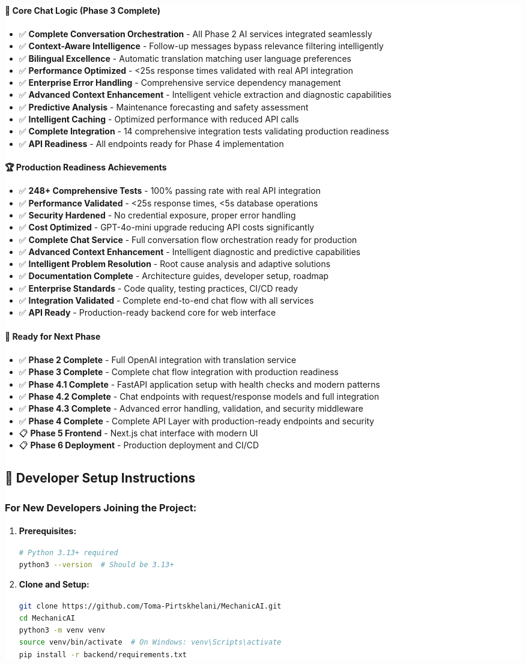 #### **🚀 Core Chat Logic (Phase 3 Complete)**
- ✅ **Complete Conversation Orchestration** - All Phase 2 AI services integrated seamlessly
- ✅ **Context-Aware Intelligence** - Follow-up messages bypass relevance filtering intelligently  
- ✅ **Bilingual Excellence** - Automatic translation matching user language preferences
- ✅ **Performance Optimized** - <25s response times validated with real API integration
- ✅ **Enterprise Error Handling** - Comprehensive service dependency management
- ✅ **Advanced Context Enhancement** - Intelligent vehicle extraction and diagnostic capabilities
- ✅ **Predictive Analysis** - Maintenance forecasting and safety assessment
- ✅ **Intelligent Caching** - Optimized performance with reduced API calls
- ✅ **Complete Integration** - 14 comprehensive integration tests validating production readiness
- ✅ **API Readiness** - All endpoints ready for Phase 4 implementation

#### **🏆 Production Readiness Achievements**
- ✅ **248+ Comprehensive Tests** - 100% passing rate with real API integration
- ✅ **Performance Validated** - <25s response times, <5s database operations
- ✅ **Security Hardened** - No credential exposure, proper error handling
- ✅ **Cost Optimized** - GPT-4o-mini upgrade reducing API costs significantly
- ✅ **Complete Chat Service** - Full conversation flow orchestration ready for production
- ✅ **Advanced Context Enhancement** - Intelligent diagnostic and predictive capabilities
- ✅ **Intelligent Problem Resolution** - Root cause analysis and adaptive solutions
- ✅ **Documentation Complete** - Architecture guides, developer setup, roadmap
- ✅ **Enterprise Standards** - Code quality, testing practices, CI/CD ready
- ✅ **Integration Validated** - Complete end-to-end chat flow with all services
- ✅ **API Ready** - Production-ready backend core for web interface

#### **🎯 Ready for Next Phase**
- ✅ **Phase 2 Complete** - Full OpenAI integration with translation service
- ✅ **Phase 3 Complete** - Complete chat flow integration with production readiness
- ✅ **Phase 4.1 Complete** - FastAPI application setup with health checks and modern patterns
- ✅ **Phase 4.2 Complete** - Chat endpoints with request/response models and full integration
- ✅ **Phase 4.3 Complete** - Advanced error handling, validation, and security middleware
- ✅ **Phase 4 Complete** - Complete API Layer with production-ready endpoints and security
- 📋 **Phase 5 Frontend** - Next.js chat interface with modern UI
- 📋 **Phase 6 Deployment** - Production deployment and CI/CD

## 🔧 Developer Setup Instructions

### **For New Developers Joining the Project:**

1. **Prerequisites:**
   ```bash
   # Python 3.13+ required
   python3 --version  # Should be 3.13+
   ```

2. **Clone and Setup:**
   ```bash
   git clone https://github.com/Toma-Pirtskhelani/MechanicAI.git
   cd MechanicAI
   python3 -m venv venv
   source venv/bin/activate  # On Windows: venv\Scripts\activate
   pip install -r backend/requirements.txt
   ```
